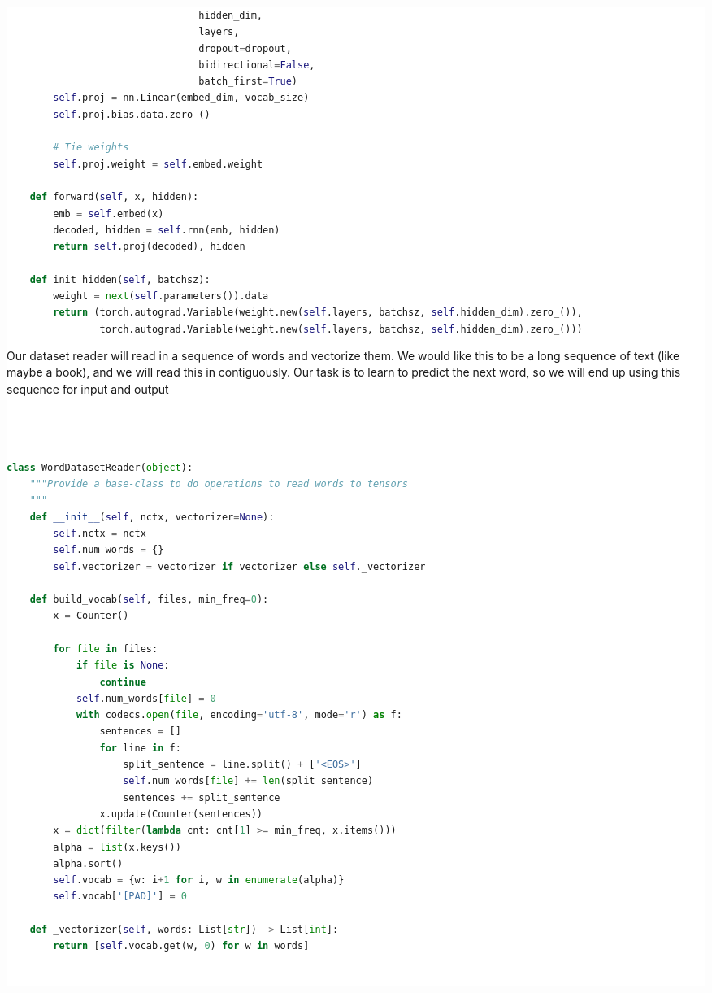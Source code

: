 ```python
                                 hidden_dim,
                                 layers,
                                 dropout=dropout,
                                 bidirectional=False,
                                 batch_first=True)
        self.proj = nn.Linear(embed_dim, vocab_size)
        self.proj.bias.data.zero_()

        # Tie weights
        self.proj.weight = self.embed.weight

    def forward(self, x, hidden):
        emb = self.embed(x)
        decoded, hidden = self.rnn(emb, hidden)
        return self.proj(decoded), hidden
        
    def init_hidden(self, batchsz):
        weight = next(self.parameters()).data
        return (torch.autograd.Variable(weight.new(self.layers, batchsz, self.hidden_dim).zero_()),
                torch.autograd.Variable(weight.new(self.layers, batchsz, self.hidden_dim).zero_()))

```

Our dataset reader will read in a sequence of words and vectorize them.  We would like this to be a long sequence of text (like maybe a book), and we will read this in contiguously.  Our task is to learn to predict the next word, so we will end up using this sequence for input and output


```python



class WordDatasetReader(object):
    """Provide a base-class to do operations to read words to tensors
    """
    def __init__(self, nctx, vectorizer=None):
        self.nctx = nctx
        self.num_words = {}
        self.vectorizer = vectorizer if vectorizer else self._vectorizer

    def build_vocab(self, files, min_freq=0):
        x = Counter()

        for file in files:
            if file is None:
                continue
            self.num_words[file] = 0
            with codecs.open(file, encoding='utf-8', mode='r') as f:
                sentences = []
                for line in f:
                    split_sentence = line.split() + ['<EOS>']
                    self.num_words[file] += len(split_sentence)
                    sentences += split_sentence
                x.update(Counter(sentences))
        x = dict(filter(lambda cnt: cnt[1] >= min_freq, x.items()))
        alpha = list(x.keys())
        alpha.sort()
        self.vocab = {w: i+1 for i, w in enumerate(alpha)}
        self.vocab['[PAD]'] = 0
    
    def _vectorizer(self, words: List[str]) -> List[int]:
        return [self.vocab.get(w, 0) for w in words]

      
```